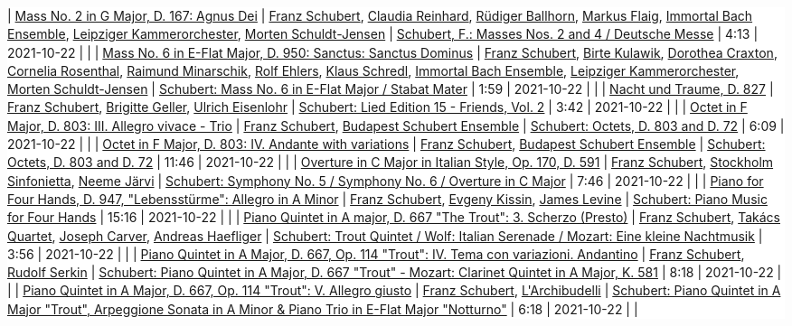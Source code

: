 | [Mass No\. 2 in G Major, D\. 167: Agnus Dei](https://open.spotify.com/track/1K8POPzubVVaiJ6qoo4wbT) | [Franz Schubert](https://open.spotify.com/artist/2p0UyoPfYfI76PCStuXfOP), [Claudia Reinhard](https://open.spotify.com/artist/5vFau4H1bhamKm87O2rQeh), [Rüdiger Ballhorn](https://open.spotify.com/artist/3IGC8bpO3xoAOX8yGqKjyl), [Markus Flaig](https://open.spotify.com/artist/7lcStUPsxDzD6wU5Hy0Iry), [Immortal Bach Ensemble](https://open.spotify.com/artist/3jMlJuLcTBClaOl12IuwOc), [Leipziger Kammerorchester](https://open.spotify.com/artist/7q4vfFKUdxgT1vR6TqPKFz), [Morten Schuldt\-Jensen](https://open.spotify.com/artist/10ZoutqXuCmFqOKwZdZs99) | [Schubert, F.: Masses Nos\. 2 and 4 / Deutsche Messe](https://open.spotify.com/album/1pj4NdXlJooXRxvEZj75Ag) | 4:13 | 2021-10-22 |  |
| [Mass No\. 6 in E\-Flat Major, D\. 950: Sanctus: Sanctus Dominus](https://open.spotify.com/track/3CVT9jxiplhvw9ynS5CDH6) | [Franz Schubert](https://open.spotify.com/artist/2p0UyoPfYfI76PCStuXfOP), [Birte Kulawik](https://open.spotify.com/artist/2j511XwHFxEDOS8R9Eocak), [Dorothea Craxton](https://open.spotify.com/artist/0BBLshFE1m0axnWqCc06VI), [Cornelia Rosenthal](https://open.spotify.com/artist/0Pjij4mtmkzLbRVZpL8pUQ), [Raimund Minarschik](https://open.spotify.com/artist/7vCl8QgfDQKT7avf09uTNn), [Rolf Ehlers](https://open.spotify.com/artist/3NO1jPVAdTjO1jyJuXTmea), [Klaus Schredl](https://open.spotify.com/artist/6maEHdWhFzgSI98zmjBLRN), [Immortal Bach Ensemble](https://open.spotify.com/artist/3jMlJuLcTBClaOl12IuwOc), [Leipziger Kammerorchester](https://open.spotify.com/artist/7q4vfFKUdxgT1vR6TqPKFz), [Morten Schuldt\-Jensen](https://open.spotify.com/artist/10ZoutqXuCmFqOKwZdZs99) | [Schubert: Mass No\. 6 in E\-Flat Major / Stabat Mater](https://open.spotify.com/album/4VSwA6KvRU7UgkPdfUibm9) | 1:59 | 2021-10-22 |  |
| [Nacht und Traume, D\. 827](https://open.spotify.com/track/5VpO9oiRQpHuoUaO4G8AVb) | [Franz Schubert](https://open.spotify.com/artist/2p0UyoPfYfI76PCStuXfOP), [Brigitte Geller](https://open.spotify.com/artist/5lLBStQsJjUTQqjI6lwJew), [Ulrich Eisenlohr](https://open.spotify.com/artist/12y7xuLQncD5W92j99pqB4) | [Schubert: Lied Edition 15 \- Friends, Vol\. 2](https://open.spotify.com/album/0qUIhvSFv51ZlPvSBu6SKZ) | 3:42 | 2021-10-22 |  |
| [Octet in F Major, D\. 803: III\. Allegro vivace \- Trio](https://open.spotify.com/track/4S9EGbpepcCMsNux1W314Z) | [Franz Schubert](https://open.spotify.com/artist/2p0UyoPfYfI76PCStuXfOP), [Budapest Schubert Ensemble](https://open.spotify.com/artist/4Cb7qgMpJk0zG7onRBPG23) | [Schubert: Octets, D\. 803 and D\. 72](https://open.spotify.com/album/5Ye65cIA6JiMumNbX3TLZw) | 6:09 | 2021-10-22 |  |
| [Octet in F Major, D\. 803: IV\. Andante with variations](https://open.spotify.com/track/3qr6Q9ud3XL43pFruOihRg) | [Franz Schubert](https://open.spotify.com/artist/2p0UyoPfYfI76PCStuXfOP), [Budapest Schubert Ensemble](https://open.spotify.com/artist/4Cb7qgMpJk0zG7onRBPG23) | [Schubert: Octets, D\. 803 and D\. 72](https://open.spotify.com/album/5Ye65cIA6JiMumNbX3TLZw) | 11:46 | 2021-10-22 |  |
| [Overture in C Major in Italian Style, Op\. 170, D\. 591](https://open.spotify.com/track/7gL4uJ2bTX0TL5GjBmbvBS) | [Franz Schubert](https://open.spotify.com/artist/2p0UyoPfYfI76PCStuXfOP), [Stockholm Sinfonietta](https://open.spotify.com/artist/6HnuLWTAgWKIpVHbwLJO1U), [Neeme Järvi](https://open.spotify.com/artist/5UHZvYJA0aPcJSLYkYAeps) | [Schubert: Symphony No\. 5 / Symphony No\. 6 / Overture in C Major](https://open.spotify.com/album/7xT3EHK7OjSYZ6DwPB66i7) | 7:46 | 2021-10-22 |  |
| [Piano for Four Hands, D\. 947, "Lebensstürme": Allegro in A Minor](https://open.spotify.com/track/1KVaMoHoYd4BGv6KQKuy5t) | [Franz Schubert](https://open.spotify.com/artist/2p0UyoPfYfI76PCStuXfOP), [Evgeny Kissin](https://open.spotify.com/artist/71kYWgqr6eHLOZj6u3JTuJ), [James Levine](https://open.spotify.com/artist/4qFQgEF1rg6a9WvJM0MQIa) | [Schubert: Piano Music for Four Hands](https://open.spotify.com/album/7Mve8W4TKjG1Bs0TrkWpfL) | 15:16 | 2021-10-22 |  |
| [Piano Quintet in A major, D\. 667 "The Trout": 3\. Scherzo \(Presto\)](https://open.spotify.com/track/3O4Rl1D1MiLliQml4atM5D) | [Franz Schubert](https://open.spotify.com/artist/2p0UyoPfYfI76PCStuXfOP), [Takács Quartet](https://open.spotify.com/artist/5DwQvVHPVspRvStEAN722N), [Joseph Carver](https://open.spotify.com/artist/7FPesooCW1fNqCciLsPFHB), [Andreas Haefliger](https://open.spotify.com/artist/1LuRCnmVYvICtWy3lDkiVB) | [Schubert: Trout Quintet / Wolf: Italian Serenade / Mozart: Eine kleine Nachtmusik](https://open.spotify.com/album/28t11aspnxAn1h2iVZc6tf) | 3:56 | 2021-10-22 |  |
| [Piano Quintet in A Major, D\. 667, Op\. 114 "Trout": IV\. Tema con variazioni\. Andantino](https://open.spotify.com/track/27zDvwytPIiMdGpqFOkQTJ) | [Franz Schubert](https://open.spotify.com/artist/2p0UyoPfYfI76PCStuXfOP), [Rudolf Serkin](https://open.spotify.com/artist/0rmB1nZVDjwoCN3kQVS7UZ) | [Schubert: Piano Quintet in A Major, D\. 667 "Trout" \- Mozart: Clarinet Quintet in A Major, K\. 581](https://open.spotify.com/album/1pYzsFVhLfONuWjvyEuxXb) | 8:18 | 2021-10-22 |  |
| [Piano Quintet in A Major, D\. 667, Op\. 114 "Trout": V\. Allegro giusto](https://open.spotify.com/track/7CJPkeKl25RXxuMYeaCByE) | [Franz Schubert](https://open.spotify.com/artist/2p0UyoPfYfI76PCStuXfOP), [L'Archibudelli](https://open.spotify.com/artist/63ayTRiha7s3G62qMJjOSi) | [Schubert: Piano Quintet in A Major "Trout", Arpeggione Sonata in A Minor & Piano Trio in E\-Flat Major "Notturno"](https://open.spotify.com/album/14rzCCkH2trJb076L3d8ME) | 6:18 | 2021-10-22 |  |